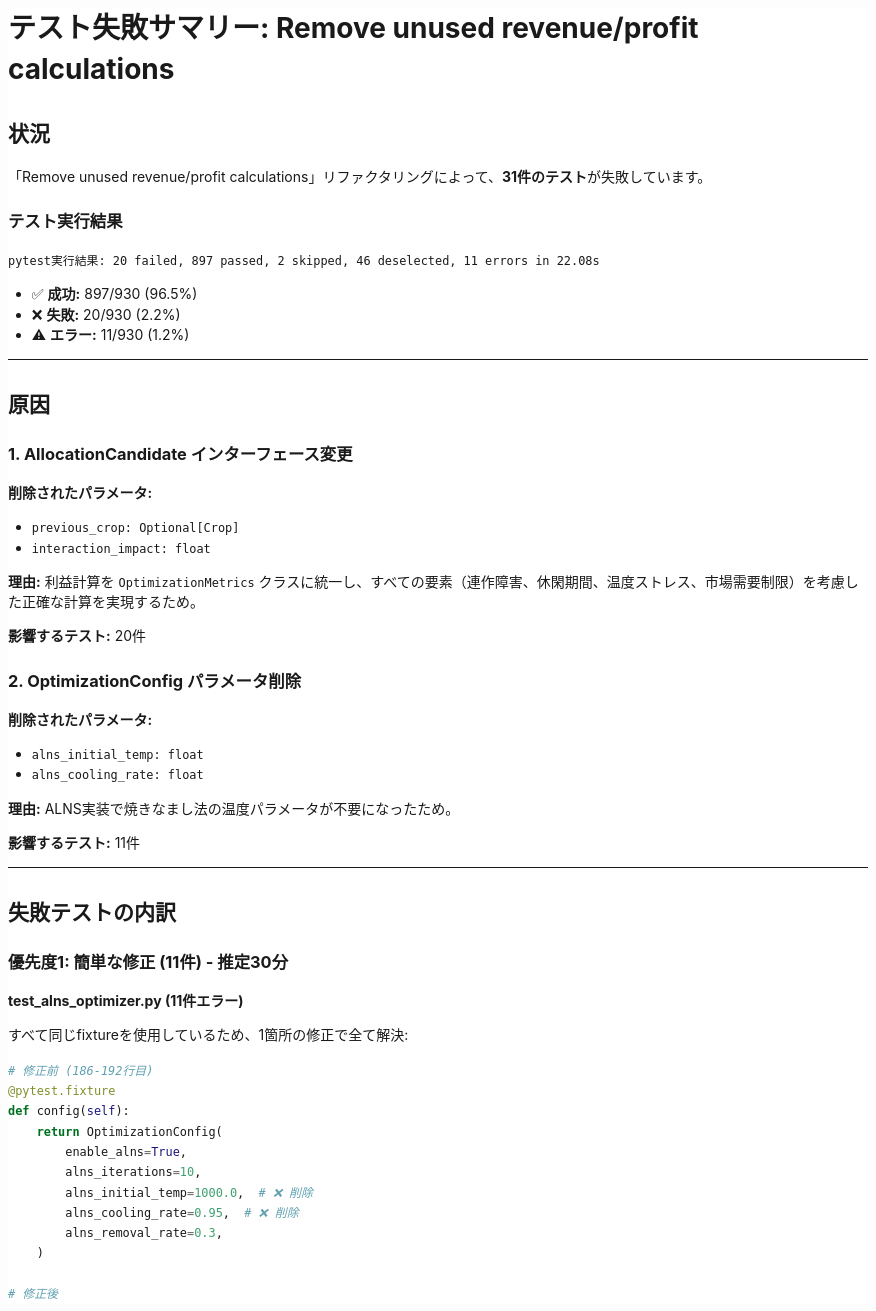 # テスト失敗サマリー: Remove unused revenue/profit calculations

## 状況

「Remove unused revenue/profit calculations」リファクタリングによって、**31件のテスト**が失敗しています。

### テスト実行結果

```
pytest実行結果: 20 failed, 897 passed, 2 skipped, 46 deselected, 11 errors in 22.08s
```

- ✅ **成功:** 897/930 (96.5%)
- ❌ **失敗:** 20/930 (2.2%)
- ⚠️  **エラー:** 11/930 (1.2%)

---

## 原因

### 1. AllocationCandidate インターフェース変更

**削除されたパラメータ:**
- `previous_crop: Optional[Crop]`
- `interaction_impact: float`

**理由:**
利益計算を `OptimizationMetrics` クラスに統一し、すべての要素（連作障害、休閑期間、温度ストレス、市場需要制限）を考慮した正確な計算を実現するため。

**影響するテスト:** 20件

### 2. OptimizationConfig パラメータ削除

**削除されたパラメータ:**
- `alns_initial_temp: float`
- `alns_cooling_rate: float`

**理由:**
ALNS実装で焼きなまし法の温度パラメータが不要になったため。

**影響するテスト:** 11件

---

## 失敗テストの内訳

### 優先度1: 簡単な修正 (11件) - 推定30分

**test_alns_optimizer.py (11件エラー)**

すべて同じfixtureを使用しているため、1箇所の修正で全て解決:

```python
# 修正前 (186-192行目)
@pytest.fixture
def config(self):
    return OptimizationConfig(
        enable_alns=True,
        alns_iterations=10,
        alns_initial_temp=1000.0,  # ❌ 削除
        alns_cooling_rate=0.95,  # ❌ 削除
        alns_removal_rate=0.3,
    )

# 修正後
```